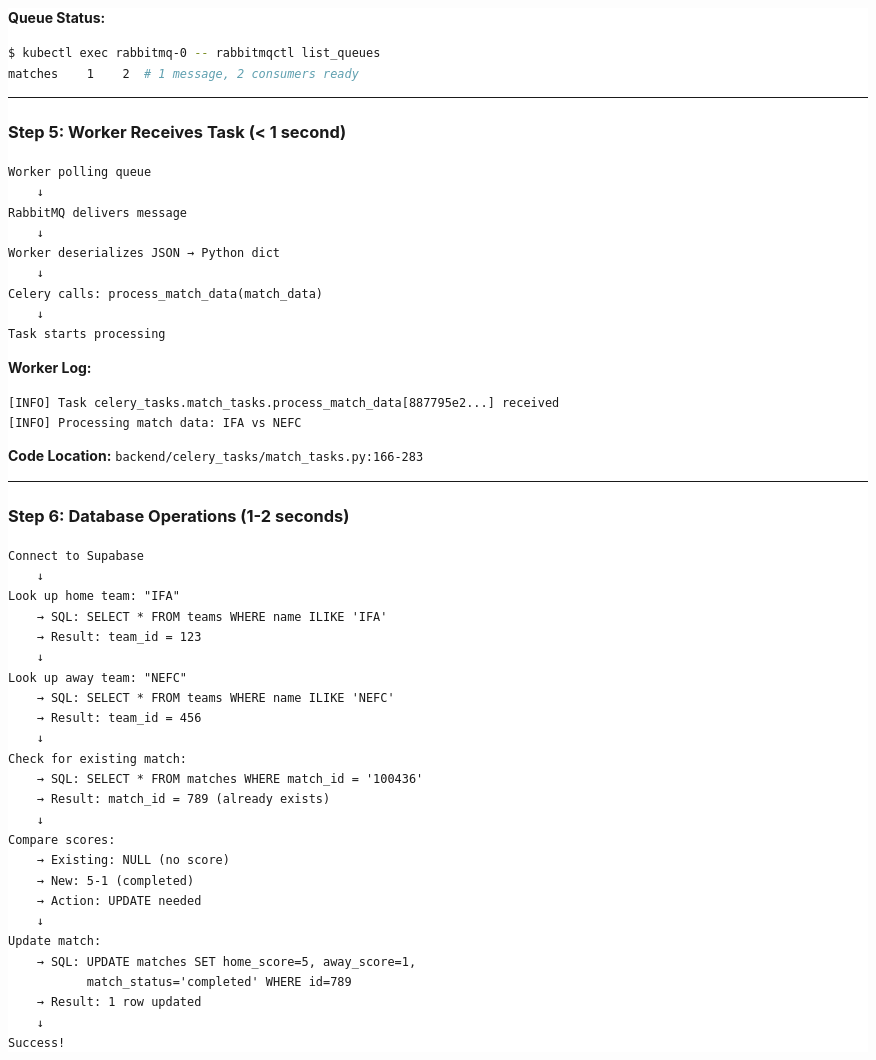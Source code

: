 **Queue Status:**
```bash
$ kubectl exec rabbitmq-0 -- rabbitmqctl list_queues
matches    1    2  # 1 message, 2 consumers ready
```

---

### Step 5: Worker Receives Task (< 1 second)

```
Worker polling queue
    ↓
RabbitMQ delivers message
    ↓
Worker deserializes JSON → Python dict
    ↓
Celery calls: process_match_data(match_data)
    ↓
Task starts processing
```

**Worker Log:**
```
[INFO] Task celery_tasks.match_tasks.process_match_data[887795e2...] received
[INFO] Processing match data: IFA vs NEFC
```

**Code Location:** `backend/celery_tasks/match_tasks.py:166-283`

---

### Step 6: Database Operations (1-2 seconds)

```
Connect to Supabase
    ↓
Look up home team: "IFA"
    → SQL: SELECT * FROM teams WHERE name ILIKE 'IFA'
    → Result: team_id = 123
    ↓
Look up away team: "NEFC"
    → SQL: SELECT * FROM teams WHERE name ILIKE 'NEFC'
    → Result: team_id = 456
    ↓
Check for existing match:
    → SQL: SELECT * FROM matches WHERE match_id = '100436'
    → Result: match_id = 789 (already exists)
    ↓
Compare scores:
    → Existing: NULL (no score)
    → New: 5-1 (completed)
    → Action: UPDATE needed
    ↓
Update match:
    → SQL: UPDATE matches SET home_score=5, away_score=1,
           match_status='completed' WHERE id=789
    → Result: 1 row updated
    ↓
Success!
```
